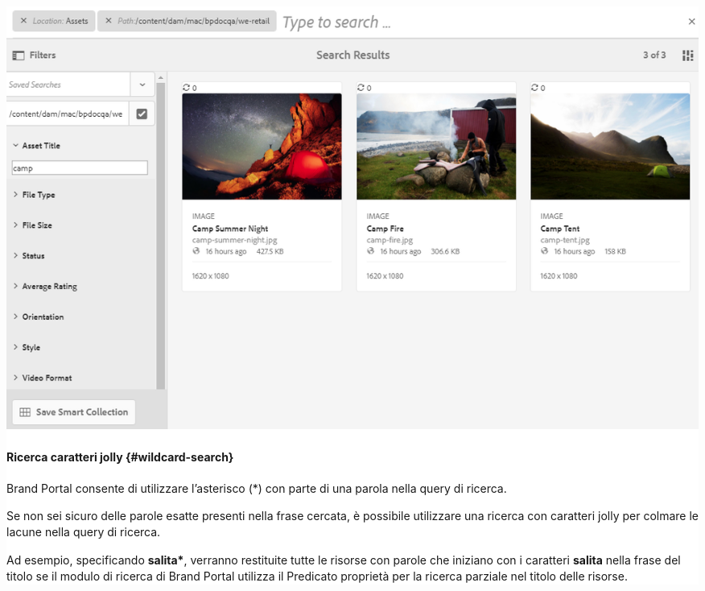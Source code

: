 ![](assets/partialphrasesearch.png)

#### Ricerca caratteri jolly {#wildcard-search}

Brand Portal consente di utilizzare l’asterisco (&#42;) con parte di una parola nella query di ricerca.

Se non sei sicuro delle parole esatte presenti nella frase cercata, è possibile utilizzare una ricerca con caratteri jolly per colmare le lacune nella query di ricerca.

Ad esempio, specificando **salita&#42;**, verranno restituite tutte le risorse con parole che iniziano con i caratteri **salita** nella frase del titolo se il modulo di ricerca di Brand Portal utilizza il Predicato proprietà per la ricerca parziale nel titolo delle risorse.
